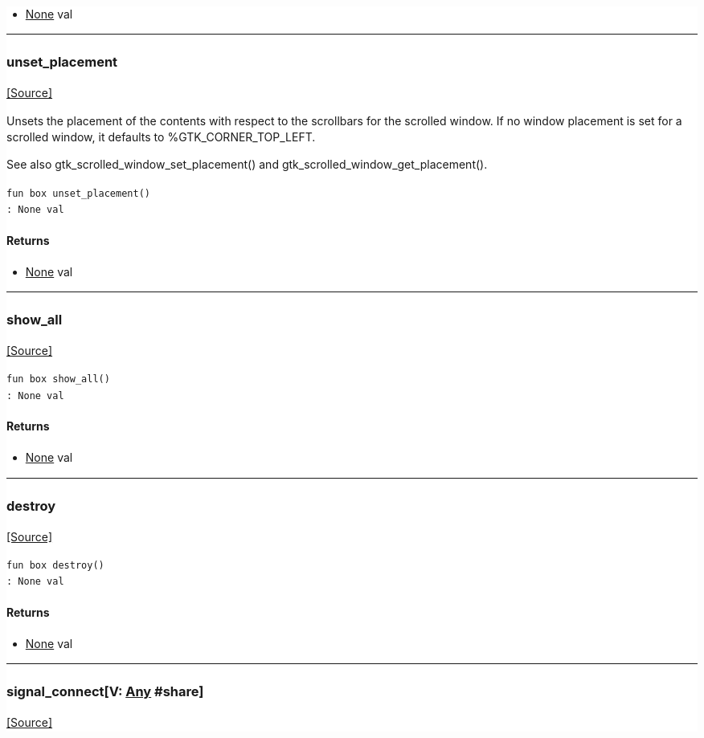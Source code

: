 * [None](builtin-None.md) val

---

### unset_placement
<span class="source-link">[[Source]](src/gtk3/GtkScrolledWindow.md#L403)</span>


Unsets the placement of the contents with respect to the scrollbars
for the scrolled window. If no window placement is set for a scrolled
window, it defaults to %GTK_CORNER_TOP_LEFT.

See also gtk_scrolled_window_set_placement() and
gtk_scrolled_window_get_placement().


```pony
fun box unset_placement()
: None val
```

#### Returns

* [None](builtin-None.md) val

---

### show_all
<span class="source-link">[[Source]](src/gtk3/GtkWidget.md#L4)</span>


```pony
fun box show_all()
: None val
```

#### Returns

* [None](builtin-None.md) val

---

### destroy
<span class="source-link">[[Source]](src/gtk3/GtkWidget.md#L7)</span>


```pony
fun box destroy()
: None val
```

#### Returns

* [None](builtin-None.md) val

---

### signal_connect\[V: [Any](builtin-Any.md) #share\]
<span class="source-link">[[Source]](src/gtk3/GtkWidget.md#L10)</span>
